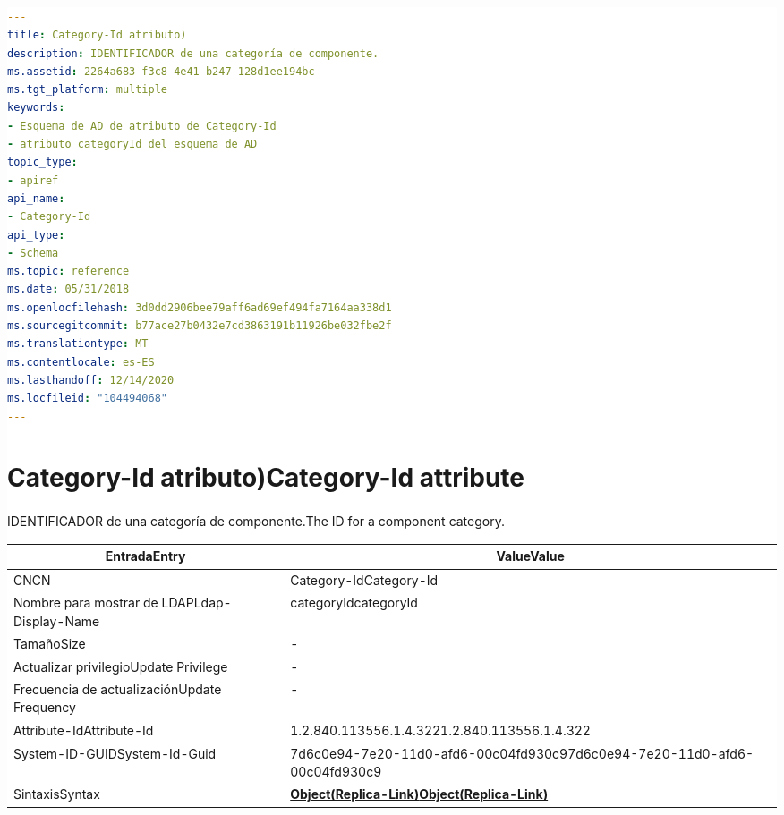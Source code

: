 ```yaml
---
title: Category-Id atributo)
description: IDENTIFICADOR de una categoría de componente.
ms.assetid: 2264a683-f3c8-4e41-b247-128d1ee194bc
ms.tgt_platform: multiple
keywords:
- Esquema de AD de atributo de Category-Id
- atributo categoryId del esquema de AD
topic_type:
- apiref
api_name:
- Category-Id
api_type:
- Schema
ms.topic: reference
ms.date: 05/31/2018
ms.openlocfilehash: 3d0dd2906bee79aff6ad69ef494fa7164aa338d1
ms.sourcegitcommit: b77ace27b0432e7cd3863191b11926be032fbe2f
ms.translationtype: MT
ms.contentlocale: es-ES
ms.lasthandoff: 12/14/2020
ms.locfileid: "104494068"
---
```

# <a name="category-id-attribute"></a><span data-ttu-id="219b3-105">Category-Id atributo)</span><span class="sxs-lookup"><span data-stu-id="219b3-105">Category-Id attribute</span></span>

<span data-ttu-id="219b3-106">IDENTIFICADOR de una categoría de componente.</span><span class="sxs-lookup"><span data-stu-id="219b3-106">The ID for a component category.</span></span>



| <span data-ttu-id="219b3-107">Entrada</span><span class="sxs-lookup"><span data-stu-id="219b3-107">Entry</span></span> | <span data-ttu-id="219b3-108">Value</span><span class="sxs-lookup"><span data-stu-id="219b3-108">Value</span></span> |
|-------------------|-------------------------------------------------------|
| <span data-ttu-id="219b3-109">CN</span><span class="sxs-lookup"><span data-stu-id="219b3-109">CN</span></span>                | <span data-ttu-id="219b3-110">Category-Id</span><span class="sxs-lookup"><span data-stu-id="219b3-110">Category-Id</span></span>                                           |
| <span data-ttu-id="219b3-111">Nombre para mostrar de LDAP</span><span class="sxs-lookup"><span data-stu-id="219b3-111">Ldap-Display-Name</span></span> | <span data-ttu-id="219b3-112">categoryId</span><span class="sxs-lookup"><span data-stu-id="219b3-112">categoryId</span></span>                                            |
| <span data-ttu-id="219b3-113">Tamaño</span><span class="sxs-lookup"><span data-stu-id="219b3-113">Size</span></span>              | \-                                                    |
| <span data-ttu-id="219b3-114">Actualizar privilegio</span><span class="sxs-lookup"><span data-stu-id="219b3-114">Update Privilege</span></span>  | \-                                                    |
| <span data-ttu-id="219b3-115">Frecuencia de actualización</span><span class="sxs-lookup"><span data-stu-id="219b3-115">Update Frequency</span></span>  | \-                                                    |
| <span data-ttu-id="219b3-116">Attribute-Id</span><span class="sxs-lookup"><span data-stu-id="219b3-116">Attribute-Id</span></span>      | <span data-ttu-id="219b3-117">1.2.840.113556.1.4.322</span><span class="sxs-lookup"><span data-stu-id="219b3-117">1.2.840.113556.1.4.322</span></span>                                |
| <span data-ttu-id="219b3-118">System-ID-GUID</span><span class="sxs-lookup"><span data-stu-id="219b3-118">System-Id-Guid</span></span>    | <span data-ttu-id="219b3-119">7d6c0e94-7e20-11d0-afd6-00c04fd930c9</span><span class="sxs-lookup"><span data-stu-id="219b3-119">7d6c0e94-7e20-11d0-afd6-00c04fd930c9</span></span>                  |
| <span data-ttu-id="219b3-120">Sintaxis</span><span class="sxs-lookup"><span data-stu-id="219b3-120">Syntax</span></span>            | [<span data-ttu-id="219b3-121">**Object(Replica-Link)**</span><span class="sxs-lookup"><span data-stu-id="219b3-121">**Object(Replica-Link)**</span></span>](s-object-replica-link.md) |

